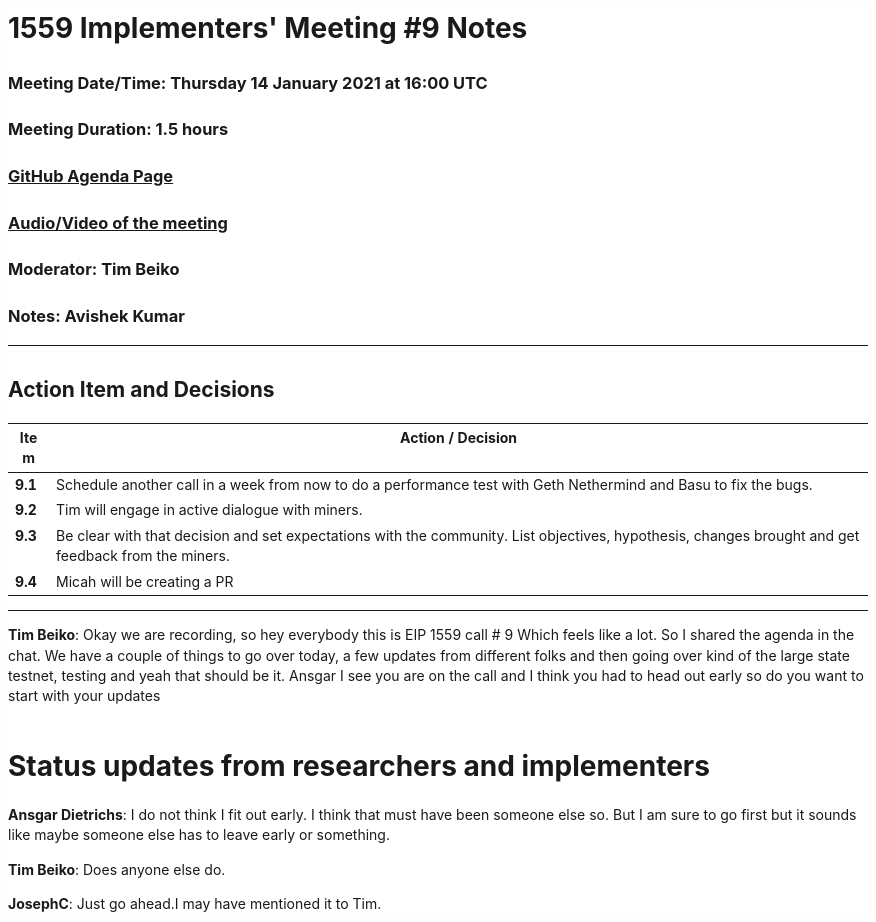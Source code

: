 # 1559 Implementers' Meeting #9 Notes
### Meeting Date/Time: Thursday  14 January 2021 at 16:00 UTC
### Meeting Duration: 1.5 hours
### [GitHub Agenda Page](https://github.com/ethereum/pm/issues/234)
### [Audio/Video of the meeting](https://www.youtube.com/watch?v=KllIW2hqw2I)
### Moderator: Tim Beiko
### Notes: Avishek Kumar

----
## Action Item and Decisions

Item | Action / Decision
-|-
**9.1** | Schedule another call  in a week from now to do a performance test with  Geth Nethermind and Basu to fix the bugs.
**9.2** |Tim will engage in active dialogue with miners. 
**9.3** | Be clear with that decision and set expectations with the community. List objectives, hypothesis, changes brought and get feedback from the miners.
**9.4**|  Micah  will be creating a PR 
--------------------
**Tim Beiko**: Okay we are recording, so hey everybody  this is EIP 1559 call # 9 Which feels like a lot. So I shared the agenda in the chat. We have a couple of things to go over today, a few updates from different folks and then going over kind of the large state testnet, testing and yeah that should be it. Ansgar I see you are on the call and I think you had to head out early so do you want to start with your updates
# Status updates from researchers and implementers
**Ansgar Dietrichs**: I do not think I fit out early. I think that must have been someone else so. But I am sure to go first but it sounds like maybe someone else has to leave early or something.

**Tim Beiko**: Does anyone else do.

**JosephC**:  Just go ahead.I may have mentioned it to Tim.
